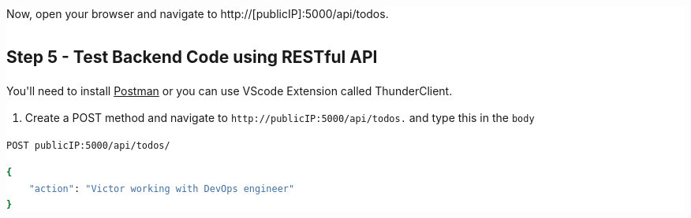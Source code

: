 Now, open your browser and navigate to http://[publicIP]:5000/api/todos.


## Step 5 - Test Backend Code using RESTful API

You'll need to install [Postman](https://www.getpostman.com) or you can use VScode Extension called ThunderClient. 

1. Create a POST method  and navigate to `http://publicIP:5000/api/todos.` and type this in the `body`

```bash 
POST publicIP:5000/api/todos/
```

```bash
{
    "action": "Victor working with DevOps engineer"
}
```
